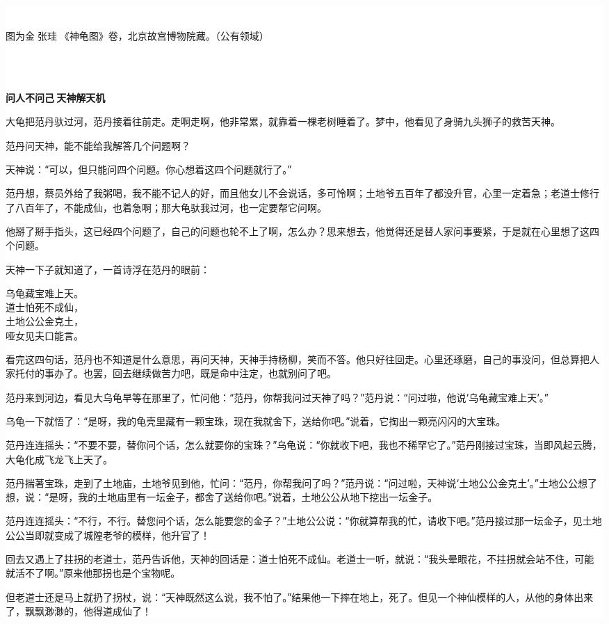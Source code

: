   <br/><figcaption class="wp-caption-text">
   图为金 张珪 《神龟图》卷，北京故宫博物院藏。（公有领域）
  </figcaption><br/>
 </figure><br/>
 <p>
  <strong>
   问人不问己 天神解天机
  </strong>
 </p>
 <p>
  大龟把范丹驮过河，范丹接着往前走。走啊走啊，他非常累，就靠着一棵老树睡着了。梦中，他看见了身骑九头狮子的救苦天神。
 </p>
 <p>
  范丹问天神，能不能给我解答几个问题啊？
 </p>
 <p>
  天神说：“可以，但只能问四个问题。你心想着这四个问题就行了。”
 </p>
 <p>
  范丹想，蔡员外给了我粥喝，我不能不记人的好，而且他女儿不会说话，多可怜啊；土地爷五百年了都没升官，心里一定着急；老道士修行了八百年了，不能成仙，也着急啊；那大龟驮我过河，也一定要帮它问啊。
 </p>
 <p>
  他掰了掰手指头，这已经四个问题了，自己的问题也轮不上了啊，怎么办？思来想去，他觉得还是替人家问事要紧，于是就在心里想了这四个问题。
 </p>
 <p>
  天神一下子就知道了，一首诗浮在范丹的眼前：
 </p>
 <p>
  乌龟藏宝难上天。
  <br/>
  道士怕死不成仙，
  <br/>
  土地公公金克土，
  <br/>
  哑女见夫口能言。
 </p>
 <p>
  看完这四句话，范丹也不知道是什么意思，再问天神，天神手持杨柳，笑而不答。他只好往回走。心里还琢磨，自己的事没问，但总算把人家托付的事办了。也罢，回去继续做苦力吧，既是命中注定，也就别问了吧。
 </p>
 <p>
  范丹来到河边，看见大乌龟早等在那里了，忙问他：“范丹，你帮我问过天神了吗？”范丹说：“问过啦，他说‘乌龟藏宝难上天’。”
 </p>
 <p>
  乌龟一下就悟了：“是呀，我的龟壳里藏有一颗宝珠，现在我就舍下，送给你吧。”说着，它掏出一颗亮闪闪的大宝珠。
 </p>
 <p>
  范丹连连摇头：“不要不要，替你问个话，怎么就要你的宝珠？”乌龟说：“你就收下吧，我也不稀罕它了。”范丹刚接过宝珠，当即风起云腾，大龟化成飞龙飞上天了。
 </p>
 <p>
  范丹揣著宝珠，走到了土地庙，土地爷见到他，忙问：“范丹，你帮我问了吗？”范丹说：“问过啦，天神说‘土地公公金克土’。”土地公公想了想，说：“是呀，我的土地庙里有一坛金子，都舍了送给你吧。”说着，土地公公从地下挖出一坛金子。
 </p>
 <p>
  范丹连连摇头：“不行，不行。替您问个话，怎么能要您的金子？”土地公公说：“你就算帮我的忙，请收下吧。”范丹接过那一坛金子，见土地公公当即就变成了城隍老爷的模样，他升官了！
 </p>
 <p>
  回去又遇上了拄拐的老道士，范丹告诉他，天神的回话是：道士怕死不成仙。老道士一听，就说：“我头晕眼花，不拄拐就会站不住，可能就活不了啊。”原来他那拐也是个宝物呢。
 </p>
 <p>
  但老道士还是马上就扔了拐杖，说：“天神既然这么说，我不怕了。”结果他一下摔在地上，死了。但见一个神仙模样的人，从他的身体出来了，飘飘渺渺的，他得道成仙了！
 </p>
 <figure class="wp-caption aligncenter" id="attachment_11032954" style="width: 462px;">
  <a href="http://i.epochtimes.com/assets/uploads/2019/02/immortal-ascending-1.jpg">